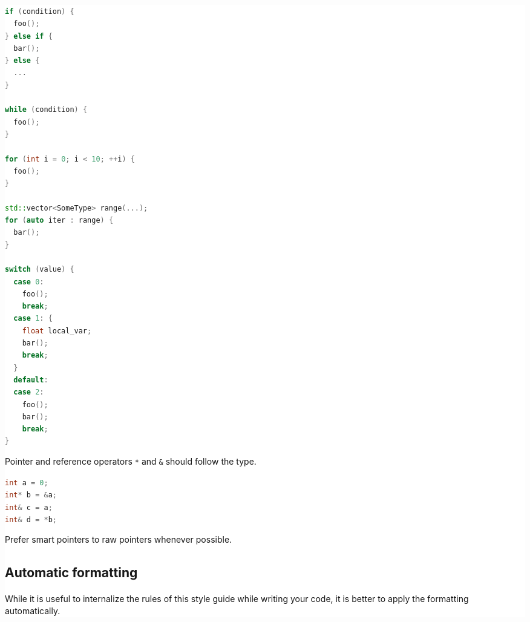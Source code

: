 ```c++
if (condition) {
  foo();
} else if {
  bar();
} else {
  ...
}

while (condition) {
  foo();
}

for (int i = 0; i < 10; ++i) {
  foo();
}

std::vector<SomeType> range(...);
for (auto iter : range) {
  bar();
}

switch (value) {
  case 0:
    foo();
    break;
  case 1: {
    float local_var;
    bar();
    break;
  }
  default:
  case 2:
    foo();
    bar();
    break;
}
```

Pointer and reference operators `*` and `&` should follow the type. 
```c++
int a = 0;
int* b = &a;
int& c = a;
int& d = *b;
```

Prefer smart pointers to raw pointers whenever possible.

## Automatic formatting

While it is useful to internalize the rules of this style guide while writing your code, it is better to apply the formatting automatically.

